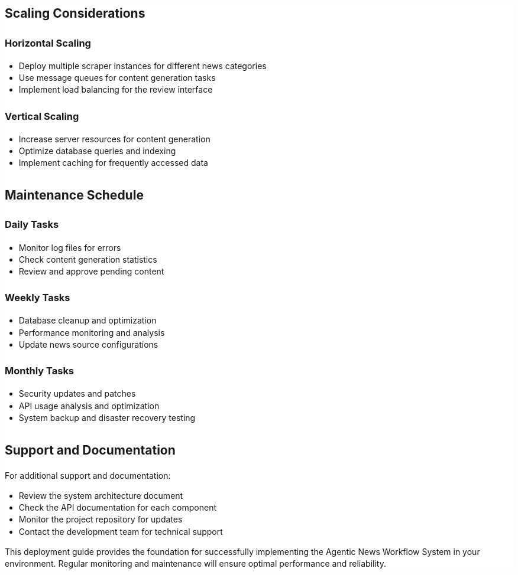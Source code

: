 ## Scaling Considerations

### Horizontal Scaling

- Deploy multiple scraper instances for different news categories
- Use message queues for content generation tasks
- Implement load balancing for the review interface

### Vertical Scaling

- Increase server resources for content generation
- Optimize database queries and indexing
- Implement caching for frequently accessed data

## Maintenance Schedule

### Daily Tasks

- Monitor log files for errors
- Check content generation statistics
- Review and approve pending content

### Weekly Tasks

- Database cleanup and optimization
- Performance monitoring and analysis
- Update news source configurations

### Monthly Tasks

- Security updates and patches
- API usage analysis and optimization
- System backup and disaster recovery testing

## Support and Documentation

For additional support and documentation:

- Review the system architecture document
- Check the API documentation for each component
- Monitor the project repository for updates
- Contact the development team for technical support

This deployment guide provides the foundation for successfully implementing the Agentic News Workflow System in your environment. Regular monitoring and maintenance will ensure optimal performance and reliability.

